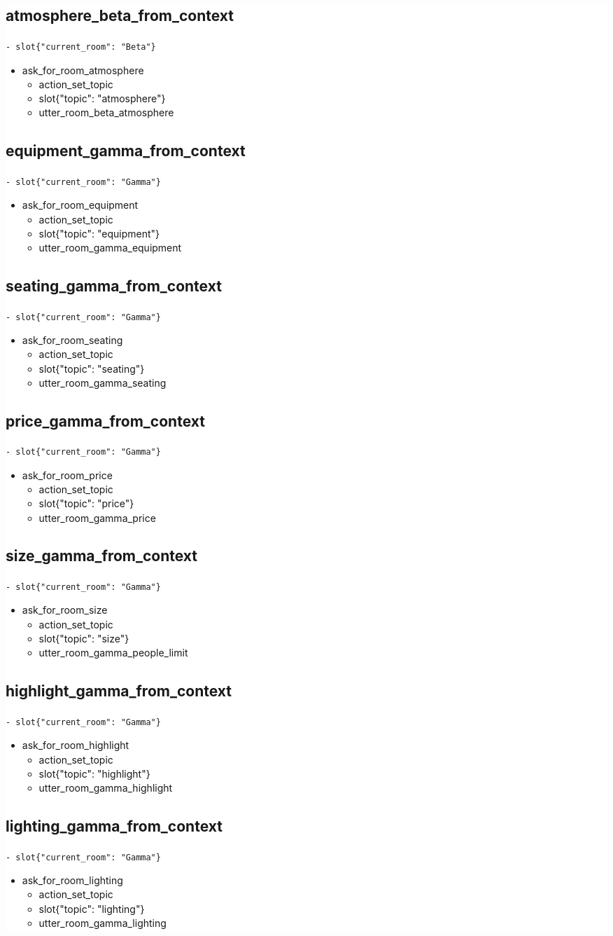 ## atmosphere_beta_from_context
    - slot{"current_room": "Beta"}
* ask_for_room_atmosphere
    - action_set_topic
    - slot{"topic": "atmosphere"}
    - utter_room_beta_atmosphere

## equipment_gamma_from_context
    - slot{"current_room": "Gamma"}
* ask_for_room_equipment
    - action_set_topic
    - slot{"topic": "equipment"}
    - utter_room_gamma_equipment

## seating_gamma_from_context
    - slot{"current_room": "Gamma"}
* ask_for_room_seating
    - action_set_topic
    - slot{"topic": "seating"}
    - utter_room_gamma_seating

## price_gamma_from_context
    - slot{"current_room": "Gamma"}
* ask_for_room_price
    - action_set_topic
    - slot{"topic": "price"}
    - utter_room_gamma_price

## size_gamma_from_context
    - slot{"current_room": "Gamma"}
* ask_for_room_size
    - action_set_topic
    - slot{"topic": "size"}
    - utter_room_gamma_people_limit

## highlight_gamma_from_context
    - slot{"current_room": "Gamma"}
* ask_for_room_highlight
    - action_set_topic
    - slot{"topic": "highlight"}
    - utter_room_gamma_highlight

## lighting_gamma_from_context
    - slot{"current_room": "Gamma"}
* ask_for_room_lighting
    - action_set_topic
    - slot{"topic": "lighting"}
    - utter_room_gamma_lighting
